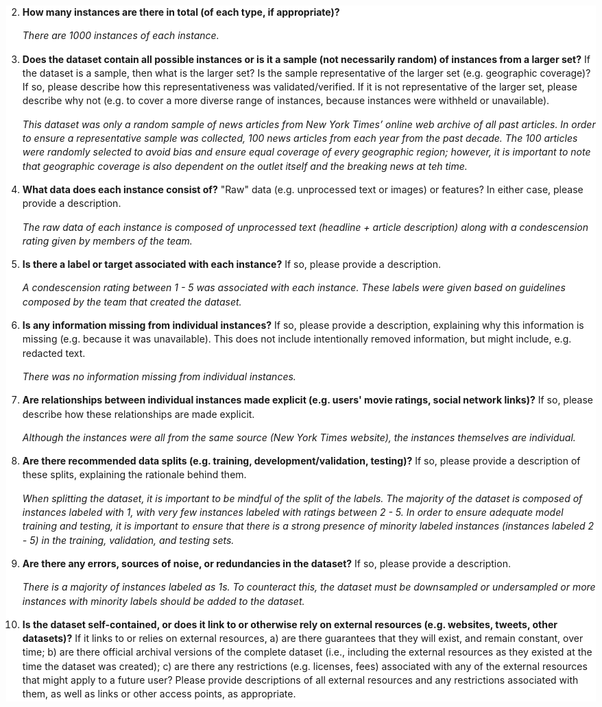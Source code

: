 2. **How many instances are there in total (of each type, if appropriate)?**

	*There are 1000 instances of each instance.*

3. **Does the dataset contain all possible instances or is it a sample (not necessarily random) of instances from a larger set?** If the dataset is a sample, then what is the larger set? Is the sample representative of the larger set (e.g. geographic coverage)? If so, please describe how this representativeness was validated/verified. If it is not representative of the larger set, please describe why not (e.g. to cover a more diverse range of instances, because instances were withheld or unavailable).

	*This dataset was only a random sample of news articles from New York Times’ online web archive of all past articles. In order to ensure a representative sample was collected, 100 news articles from each year from the past decade. The 100 articles were randomly selected to avoid bias and ensure equal coverage of every geographic region; however, it is important to note that geographic coverage is also dependent on the outlet itself and the breaking news at teh time.*

4. **What data does each instance consist of?** "Raw" data (e.g. unprocessed text or images) or features? In either case, please provide a description.

	*The raw data of each instance is composed of unprocessed text (headline + article description) along with a condescension rating given by members of the team.*

5. **Is there a label or target associated with each instance?** If so, please provide a description.

	*A condescension rating between 1 - 5 was associated with each instance. These labels were given based on guidelines composed by the team that created the dataset.*

6. **Is any information missing from individual instances?** If so, please provide a description, explaining why this information is missing (e.g. because it was unavailable). This does not include intentionally removed information, but might include, e.g. redacted text.

	*There was no information missing from individual instances.*

7. **Are relationships between individual instances made explicit (e.g. users' movie ratings, social network links)?** If so, please describe how these relationships are made explicit.

	*Although the instances were all from the same source (New York Times website), the instances themselves are individual.*

8. **Are there recommended data splits (e.g. training, development/validation, testing)?** If so, please provide a description of these splits, explaining the rationale behind them.

	*When splitting the dataset, it is important to be mindful of the split of the labels. The majority of the dataset is composed of instances labeled with 1, with very few instances labeled with ratings between 2 - 5. In order to ensure adequate model training and testing, it is important to ensure that there is a strong presence of minority labeled instances (instances labeled 2 - 5) in the training, validation, and testing sets.*

9. **Are there any errors, sources of noise, or redundancies in the dataset?** If so, please provide a description.

	*There is a majority of instances labeled as 1s. To counteract this, the dataset must be downsampled or undersampled or more instances with minority labels should be added to the dataset.*

10. **Is the dataset self-contained, or does it link to or otherwise rely on external resources (e.g. websites, tweets, other datasets)?** If it links to or relies on external resources, a) are there guarantees that they will exist, and remain constant, over time; b) are there official archival versions of the complete dataset (i.e., including the external resources as they existed at the time the dataset was created); c) are there any restrictions (e.g. licenses, fees) associated with any of the external resources that might apply to a future user? Please provide descriptions of all external resources and any restrictions associated with them, as well as links or other access points, as appropriate.
